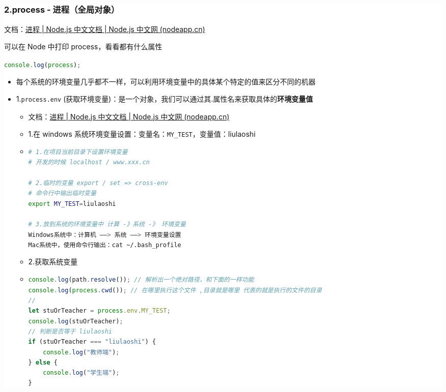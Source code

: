 ### 2.process - 进程（全局对象）

文档：[进程 | Node.js 中文文档 | Node.js 中文网 (nodeapp.cn)](https://www.nodeapp.cn/process.html#process_process)

可以在 Node 中打印 process，看看都有什么属性

```js
console.log(process);
```

- 每个系统的环境变量几乎都不一样，可以利用环境变量中的具体某个特定的值来区分不同的机器

- 1.`process.env` (获取环境变量)：是一个对象，我们可以通过其.属性名来获取具体的**环境变量值**

  - 文档：[进程 | Node.js 中文文档 | Node.js 中文网 (nodeapp.cn)](https://www.nodeapp.cn/process.html#process_process_env)

  - 1.在 windows 系统环境变量设置：变量名：`MY_TEST`，变量值：liulaoshi

  - ```bash
    # 1.在项目当前目录下设置环境变量
    # 开发的时候 localhost / www.xxx.cn

    # 2.临时的变量 export / set => cross-env
    # 命令行中输出临时变量
    export MY_TEST=liulaoshi

    # 3.放到系统的环境变量中 计算 -》系统 -》 环境变量
    Windows系统中：计算机 ——> 系统 ——> 环境变量设置
    Mac系统中，使用命令行输出：cat ~/.bash_profile
    ```

  - 2.获取系统变量

  - ```js
    console.log(path.resolve()); // 解析出一个绝对路径，和下面的一样功能
    console.log(process.cwd()); // 在哪里执行这个文件 ,目录就是哪里 代表的就是执行的文件的目录
    //
    let stuOrTeacher = process.env.MY_TEST;
    console.log(stuOrTeacher);
    // 判断是否等于 liulaoshi
    if (stuOrTeacher === "liulaoshi") {
    	console.log("教师端");
    } else {
    	console.log("学生端");
    }
    ```
